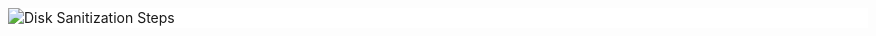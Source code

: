 <img src="https://i.imgur.com/uOrYEq0.png" height="80%" width="80%" alt="Disk Sanitization Steps"/>
</p>

<!--
 ```diff
- text in red
+ text in green
! text in orange
# text in gray
@@ text in purple (and bold)@@
```
--!>
